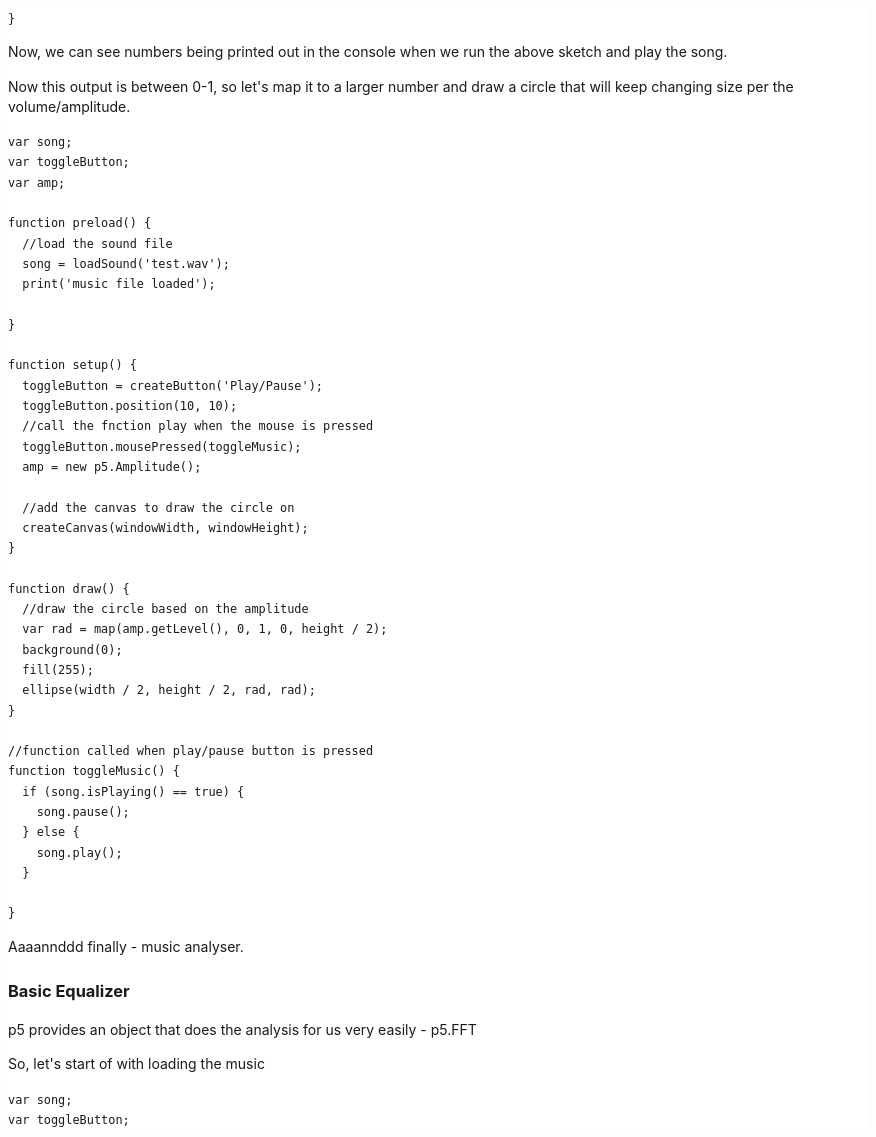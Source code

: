     }


Now, we can see numbers being printed out in the console when we run the above sketch and play the song.

Now this output is between 0-1, so let's map it to a larger number and draw a circle that will keep changing size per the volume/amplitude.

    var song;
    var toggleButton;
    var amp;

    function preload() {
      //load the sound file
      song = loadSound('test.wav');
      print('music file loaded');

    }

    function setup() {
      toggleButton = createButton('Play/Pause');
      toggleButton.position(10, 10);
      //call the fnction play when the mouse is pressed
      toggleButton.mousePressed(toggleMusic);
      amp = new p5.Amplitude();

      //add the canvas to draw the circle on
      createCanvas(windowWidth, windowHeight);
    }

    function draw() {
      //draw the circle based on the amplitude
      var rad = map(amp.getLevel(), 0, 1, 0, height / 2);
      background(0);
      fill(255);
      ellipse(width / 2, height / 2, rad, rad);
    }

    //function called when play/pause button is pressed
    function toggleMusic() {
      if (song.isPlaying() == true) {
        song.pause();
      } else {
        song.play();
      }

    }

Aaaannddd finally - music analyser.

### Basic Equalizer

p5 provides an object that does the analysis for us very easily - p5.FFT

So, let's start of with loading the music

    var song;
    var toggleButton;
